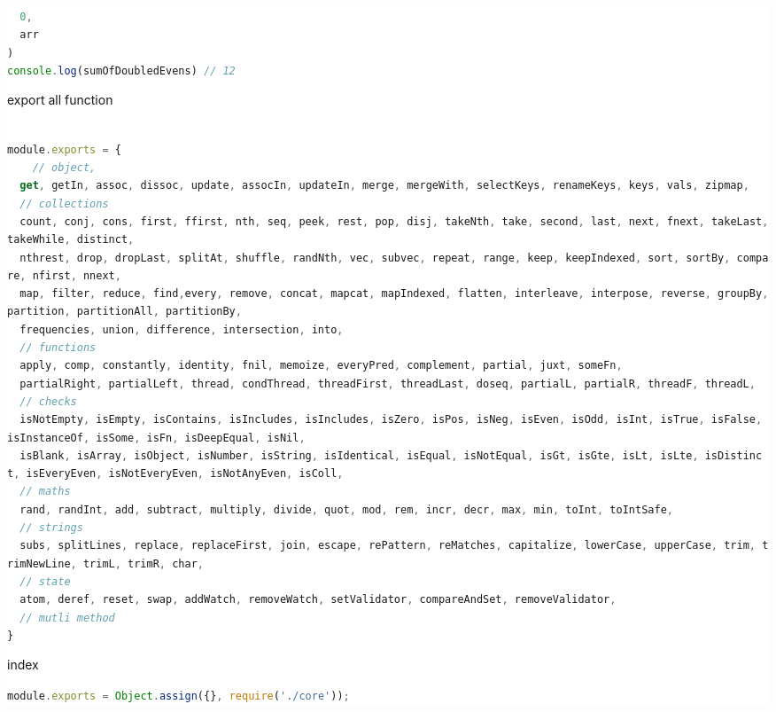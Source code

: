 ```js evaluate=0
  0,
  arr
)
console.log(sumOfDoubledEvens) // 12

```

export all function
```js path=dist/core.js

module.exports = {
    // object,
  get, getIn, assoc, dissoc, update, assocIn, updateIn, merge, mergeWith, selectKeys, renameKeys, keys, vals, zipmap,
  // collections
  count, conj, cons, first, ffirst, nth, seq, peek, rest, pop, disj, takeNth, take, second, last, next, fnext, takeLast, takeWhile, distinct, 
  nthrest, drop, dropLast, splitAt, shuffle, randNth, vec, subvec, repeat, range, keep, keepIndexed, sort, sortBy, compare, nfirst, nnext,
  map, filter, reduce, find,every, remove, concat, mapcat, mapIndexed, flatten, interleave, interpose, reverse, groupBy, partition, partitionAll, partitionBy,
  frequencies, union, difference, intersection, into,
  // functions
  apply, comp, constantly, identity, fnil, memoize, everyPred, complement, partial, juxt, someFn,
  partialRight, partialLeft, thread, condThread, threadFirst, threadLast, doseq, partialL, partialR, threadF, threadL,
  // checks
  isNotEmpty, isEmpty, isContains, isIncludes, isIncludes, isZero, isPos, isNeg, isEven, isOdd, isInt, isTrue, isFalse, isInstanceOf, isSome, isFn, isDeepEqual, isNil,
  isBlank, isArray, isObject, isNumber, isString, isIdentical, isEqual, isNotEqual, isGt, isGte, isLt, isLte, isDistinct, isEveryEven, isNotEveryEven, isNotAnyEven, isColl,
  // maths
  rand, randInt, add, subtract, multiply, divide, quot, mod, rem, incr, decr, max, min, toInt, toIntSafe,
  // strings
  subs, splitLines, replace, replaceFirst, join, escape, rePattern, reMatches, capitalize, lowerCase, upperCase, trim, trimNewLine, trimL, trimR, char,
  // state
  atom, deref, reset, swap, addWatch, removeWatch, setValidator, compareAndSet, removeValidator,
  // mutli method  
}

```

index 

```js path=dist/index.js
module.exports = Object.assign({}, require('./core'));
```
